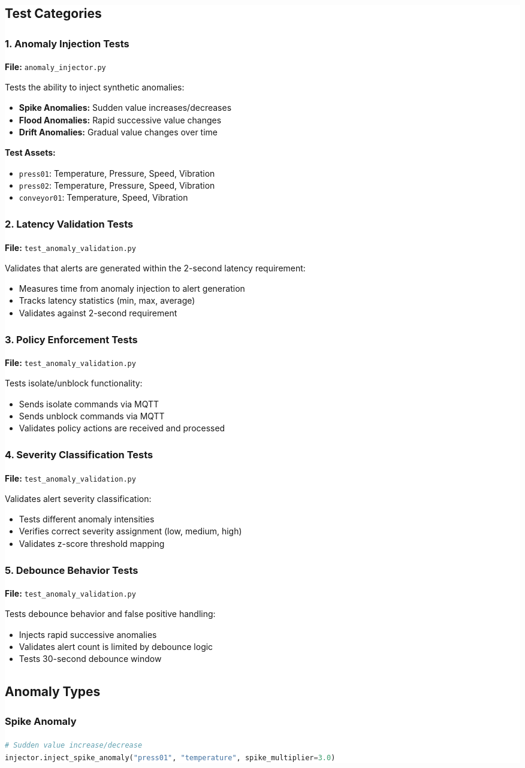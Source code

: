 ## Test Categories

### 1. Anomaly Injection Tests
**File:** `anomaly_injector.py`

Tests the ability to inject synthetic anomalies:
- **Spike Anomalies:** Sudden value increases/decreases
- **Flood Anomalies:** Rapid successive value changes
- **Drift Anomalies:** Gradual value changes over time

**Test Assets:**
- `press01`: Temperature, Pressure, Speed, Vibration
- `press02`: Temperature, Pressure, Speed, Vibration  
- `conveyor01`: Temperature, Speed, Vibration

### 2. Latency Validation Tests
**File:** `test_anomaly_validation.py`

Validates that alerts are generated within the 2-second latency requirement:
- Measures time from anomaly injection to alert generation
- Tracks latency statistics (min, max, average)
- Validates against 2-second requirement

### 3. Policy Enforcement Tests
**File:** `test_anomaly_validation.py`

Tests isolate/unblock functionality:
- Sends isolate commands via MQTT
- Sends unblock commands via MQTT
- Validates policy actions are received and processed

### 4. Severity Classification Tests
**File:** `test_anomaly_validation.py`

Validates alert severity classification:
- Tests different anomaly intensities
- Verifies correct severity assignment (low, medium, high)
- Validates z-score threshold mapping

### 5. Debounce Behavior Tests
**File:** `test_anomaly_validation.py`

Tests debounce behavior and false positive handling:
- Injects rapid successive anomalies
- Validates alert count is limited by debounce logic
- Tests 30-second debounce window

## Anomaly Types

### Spike Anomaly
```python
# Sudden value increase/decrease
injector.inject_spike_anomaly("press01", "temperature", spike_multiplier=3.0)
```
